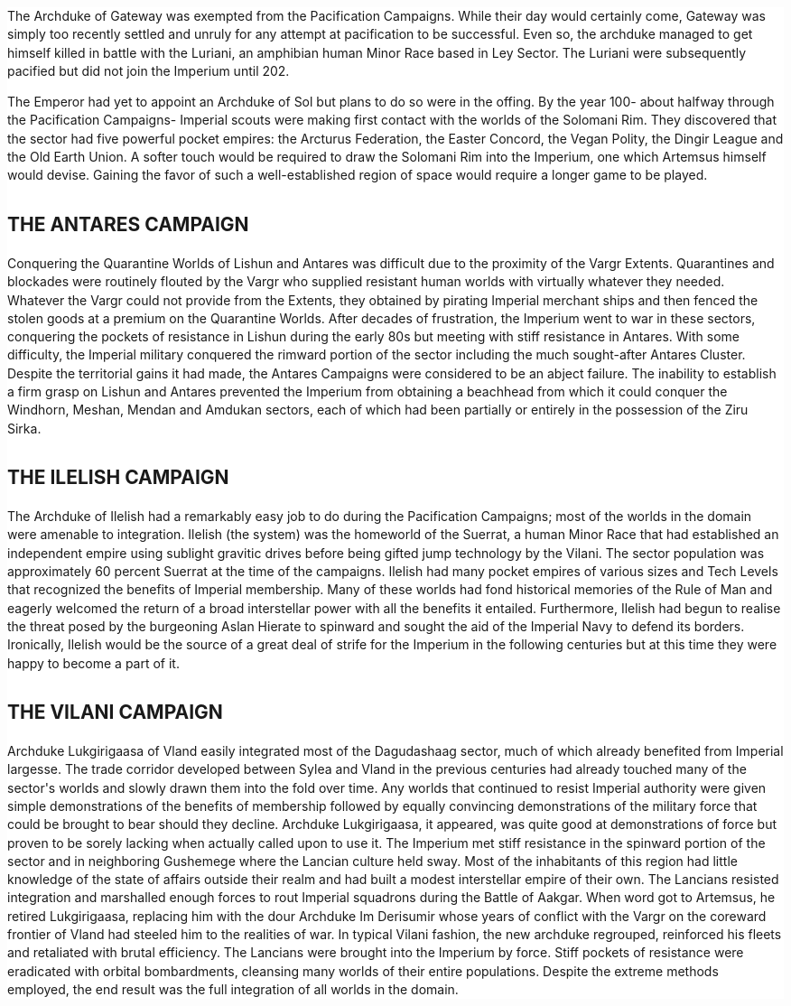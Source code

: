 The Archduke of Gateway was exempted from the Pacification Campaigns. While their day would certainly come, Gateway was simply too recently settled and unruly for any attempt at pacification to be successful. Even so, the archduke managed to get himself killed in battle with the Luriani, an amphibian human Minor Race based in Ley Sector. The Luriani were subsequently pacified but did not join the Imperium until 202.

The Emperor had yet to appoint an Archduke of Sol but plans to do so were in the offing. By the year 100- about halfway through the Pacification Campaigns- Imperial scouts were making first contact with the worlds of the Solomani Rim. They discovered that the sector had five powerful pocket empires: the Arcturus Federation, the Easter Concord, the Vegan Polity, the Dingir League and the Old Earth Union. A softer touch would be required to draw the Solomani Rim into the Imperium, one which Artemsus himself would devise. Gaining the favor of such a well-established region of space would require a longer game to be played.

## THE ANTARES CAMPAIGN

Conquering the Quarantine Worlds of Lishun and Antares was difficult due to the proximity of the Vargr Extents. Quarantines and blockades were routinely flouted by the Vargr who supplied resistant human worlds with virtually whatever they needed. Whatever the Vargr could not provide from the Extents, they obtained by pirating Imperial merchant ships and then fenced the stolen goods at a premium on the Quarantine Worlds. After decades of frustration, the Imperium went to war in these sectors, conquering the pockets of resistance in Lishun during the early 80s but meeting with stiff resistance in Antares. With some difficulty, the Imperial military conquered the rimward portion of the sector including the much sought-after Antares Cluster. Despite the territorial gains it had made, the Antares Campaigns were considered to be an abject failure. The inability to establish a firm grasp on Lishun and Antares prevented the Imperium from obtaining a beachhead from which it could conquer the Windhorn, Meshan, Mendan and Amdukan sectors, each of which had been partially or entirely in the possession of the Ziru Sirka.

## THE ILELISH CAMPAIGN

The Archduke of Ilelish had a remarkably easy job to do during the Pacification Campaigns; most of the worlds in the domain were amenable to integration. Ilelish (the system) was the homeworld of the Suerrat, a human Minor Race that had established an independent empire using sublight gravitic drives before being gifted jump technology by the Vilani. The sector population was approximately 60 percent Suerrat at the time of the campaigns. Ilelish had many pocket empires of various sizes and Tech Levels that recognized the benefits of Imperial membership. Many of these worlds had fond historical memories of the Rule of Man and eagerly welcomed the return of a broad interstellar power with all the benefits it entailed. Furthermore, Ilelish had begun to realise the threat posed by the burgeoning Aslan Hierate to spinward and sought the aid of the Imperial Navy to defend its borders. Ironically, Ilelish would be the source of a great deal of strife for the Imperium in the following centuries but at this time they were happy to become a part of it.

## THE VILANI CAMPAIGN

Archduke Lukgirigaasa of Vland easily integrated most of the Dagudashaag sector, much of which already benefited from Imperial largesse. The trade corridor developed between Sylea and Vland in the previous centuries had already touched many of the sector's worlds and slowly drawn them into the fold over time. Any worlds that continued to resist Imperial authority were given simple demonstrations of the benefits of membership followed by equally convincing demonstrations of the military force that could be brought to bear should they decline. Archduke Lukgirigaasa, it appeared, was quite good at demonstrations of force but proven to be sorely lacking when actually called upon to use it. The Imperium met stiff resistance in the spinward portion of the sector and in neighboring Gushemege where the Lancian culture held sway. Most of the inhabitants of this region had little knowledge of the state of affairs outside their realm and had built a modest interstellar empire of their own. The Lancians resisted integration and marshalled enough forces to rout Imperial squadrons during the Battle of Aakgar. When word got to Artemsus, he retired Lukgirigaasa, replacing him with the dour Archduke Im Derisumir whose years of conflict with the Vargr on the coreward frontier of Vland had steeled him to the realities of war. In typical Vilani fashion, the new archduke regrouped, reinforced his fleets and retaliated with brutal efficiency. The Lancians were brought into the Imperium by force. Stiff pockets of resistance were eradicated with orbital bombardments, cleansing many worlds of their entire populations. Despite the extreme methods employed, the end result was the full integration of all worlds in the domain.
